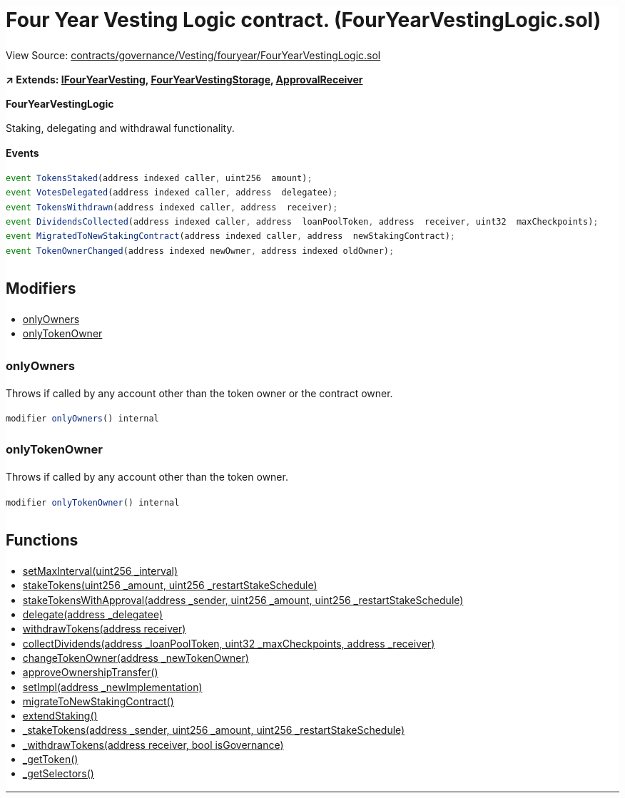 # Four Year Vesting Logic contract. (FourYearVestingLogic.sol)

View Source: [contracts/governance/Vesting/fouryear/FourYearVestingLogic.sol](../contracts/governance/Vesting/fouryear/FourYearVestingLogic.sol)

**↗ Extends: [IFourYearVesting](IFourYearVesting.md), [FourYearVestingStorage](FourYearVestingStorage.md), [ApprovalReceiver](ApprovalReceiver.md)**

**FourYearVestingLogic**

Staking, delegating and withdrawal functionality.

**Events**

```js
event TokensStaked(address indexed caller, uint256  amount);
event VotesDelegated(address indexed caller, address  delegatee);
event TokensWithdrawn(address indexed caller, address  receiver);
event DividendsCollected(address indexed caller, address  loanPoolToken, address  receiver, uint32  maxCheckpoints);
event MigratedToNewStakingContract(address indexed caller, address  newStakingContract);
event TokenOwnerChanged(address indexed newOwner, address indexed oldOwner);
```

## Modifiers

- [onlyOwners](#onlyowners)
- [onlyTokenOwner](#onlytokenowner)

### onlyOwners

Throws if called by any account other than the token owner or the contract owner.

```js
modifier onlyOwners() internal
```

### onlyTokenOwner

Throws if called by any account other than the token owner.

```js
modifier onlyTokenOwner() internal
```

## Functions

- [setMaxInterval(uint256 _interval)](#setmaxinterval)
- [stakeTokens(uint256 _amount, uint256 _restartStakeSchedule)](#staketokens)
- [stakeTokensWithApproval(address _sender, uint256 _amount, uint256 _restartStakeSchedule)](#staketokenswithapproval)
- [delegate(address _delegatee)](#delegate)
- [withdrawTokens(address receiver)](#withdrawtokens)
- [collectDividends(address _loanPoolToken, uint32 _maxCheckpoints, address _receiver)](#collectdividends)
- [changeTokenOwner(address _newTokenOwner)](#changetokenowner)
- [approveOwnershipTransfer()](#approveownershiptransfer)
- [setImpl(address _newImplementation)](#setimpl)
- [migrateToNewStakingContract()](#migratetonewstakingcontract)
- [extendStaking()](#extendstaking)
- [_stakeTokens(address _sender, uint256 _amount, uint256 _restartStakeSchedule)](#_staketokens)
- [_withdrawTokens(address receiver, bool isGovernance)](#_withdrawtokens)
- [_getToken()](#_gettoken)
- [_getSelectors()](#_getselectors)

---    